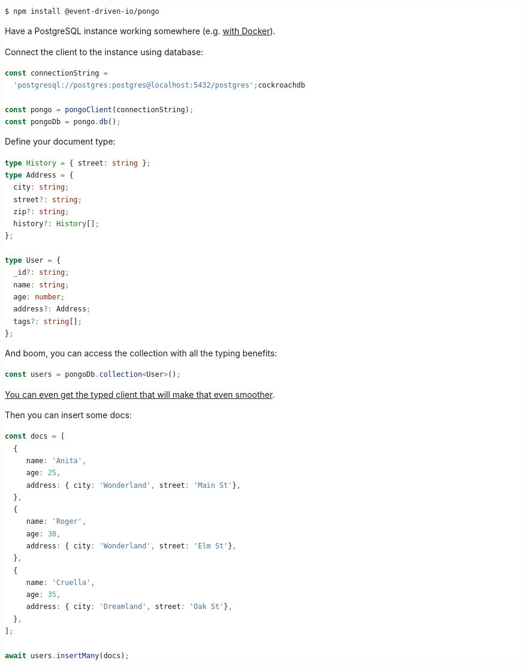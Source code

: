 ```shell
$ npm install @event-driven-io/pongo
```

Have a PostgreSQL instance working somewhere (e.g. [with Docker](https://hub.docker.com/_/postgres)).

Connect the client to the instance using database:

```ts
const connectionString =
  'postgresql://postgres:postgres@localhost:5432/postgres';cockroachdb

const pongo = pongoClient(connectionString);
const pongoDb = pongo.db();
```

Define your document type:

```ts
type History = { street: string };
type Address = {
  city: string;
  street?: string;
  zip?: string;
  history?: History[];
};

type User = {
  _id?: string;
  name: string;
  age: number;
  address?: Address;
  tags?: string[];
};
```

And boom, you can access the collection with all the typing benefits:

```ts
const users = pongoDb.collection<User>();
```

[You can even get the typed client that will make that even smoother](https://event-driven.io/en/pongo_strongly_typed_client/).

Then you can insert some docs:

```ts
const docs = [
  {
     name: 'Anita',
     age: 25,
     address: { city: 'Wonderland', street: 'Main St'},
  },
  {
     name: 'Roger',
     age: 30,
     address: { city: 'Wonderland', street: 'Elm St'},
  },
  {
     name: 'Cruella',
     age: 35,
     address: { city: 'Dreamland', street: 'Oak St'},
  },
];

await users.insertMany(docs);
```
